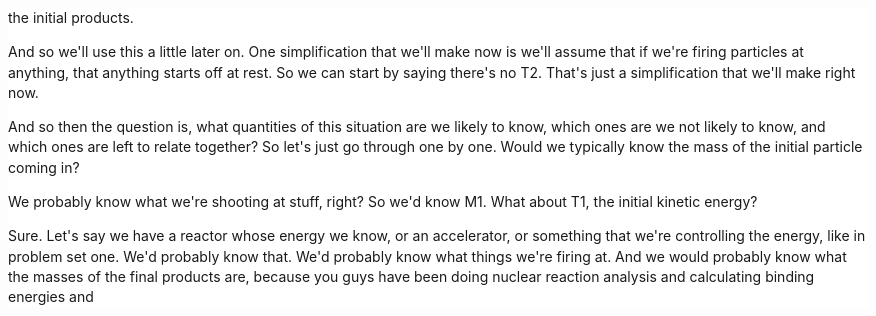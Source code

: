   <span m="205920">the</span> <span m="206070">initial</span> <span m="206400">products.</span></p><p><span
  m="207770">And</span> <span m="207900">so</span> <span m="208020">we'll</span> <span
  m="208170">use</span> <span m="208440">this</span> <span m="208620">a</span> <span
  m="208680">little</span> <span m="208920">later</span> <span m="209220">on.</span>
  <span m="210480">One</span> <span m="210720">simplification</span> <span m="211500">that</span>
  <span m="211620">we'll</span> <span m="211740">make</span> <span m="212010">now</span>
  <span m="212340">is</span> <span m="212460">we'll</span> <span m="212640">assume</span>
  <span m="213030">that</span> <span m="213180">if</span> <span m="213330">we're</span>
  <span m="213450">firing</span> <span m="213930">particles</span> <span m="214470">at</span>
  <span m="214740">anything,</span> <span m="215670">that</span> <span m="215970">anything</span>
  <span m="216420">starts</span> <span m="216840">off</span> <span m="217050">at</span>
  <span m="217140">rest.</span> <span m="218070">So</span> <span m="218220">we</span>
  <span m="218310">can</span> <span m="218460">start</span> <span m="218790">by</span>
  <span m="219120">saying</span> <span m="219510">there's</span> <span m="219750">no</span>
  <span m="220140">T2.</span> <span m="221880">That's</span> <span m="222060">just</span>
  <span m="222240">a</span> <span m="222300">simplification</span> <span m="223140">that</span>
  <span m="223230">we'll</span> <span m="223350">make</span> <span m="223590">right</span>
  <span m="223770">now.</span></p><p><span m="225940">And</span> <span m="225960">so</span>
  <span m="226080">then</span> <span m="226290">the</span> <span m="226380">question</span>
  <span m="226890">is,</span> <span m="227670">what</span> <span m="227880">quantities</span>
  <span m="228720">of</span> <span m="228870">this</span> <span m="229020">situation</span>
  <span m="229710">are</span> <span m="229860">we</span> <span m="230040">likely</span>
  <span m="230430">to</span> <span m="230580">know,</span> <span m="231480">which</span>
  <span m="231720">ones</span> <span m="231930">are</span> <span m="232020">we</span>
  <span m="232140">not</span> <span m="232380">likely</span> <span m="232740">to</span>
  <span m="232830">know,</span> <span m="233070">and</span> <span m="233160">which</span>
  <span m="233400">ones</span> <span m="233610">are</span> <span m="233730">left</span>
  <span m="234060">to</span> <span m="234210">relate</span> <span m="234540">together?</span>
  <span m="235470">So</span> <span m="235590">let's</span> <span m="235740">just</span>
  <span m="235890">go</span> <span m="236040">through</span> <span m="236220">one</span>
  <span m="236460">by</span> <span m="236640">one.</span> <span m="237630">Would</span>
  <span m="237810">we</span> <span m="237930">typically</span> <span m="238410">know</span>
  <span m="238770">the</span> <span m="238890">mass</span> <span m="239430">of</span>
  <span m="239640">the</span> <span m="239790">initial</span> <span m="240150">particle</span>
  <span m="240600">coming</span> <span m="240930">in?</span></p><p><span m="243240">We</span>
  <span m="243360">probably</span> <span m="243780">know</span> <span m="243960">what</span>
  <span m="244110">we're</span> <span m="244230">shooting</span> <span m="244590">at</span>
  <span m="244680">stuff,</span> <span m="245010">right?</span> <span m="245220">So</span>
  <span m="245370">we'd</span> <span m="245490">know</span> <span m="245730">M1.</span>
  <span m="247140">What</span> <span m="247290">about</span> <span m="247530">T1,</span>
  <span m="248190">the</span> <span m="248310">initial</span> <span m="248580">kinetic</span>
  <span m="248940">energy?</span></p><p><span m="251260">Sure.</span> <span m="251460">Let's</span>
  <span m="251610">say</span> <span m="251820">we</span> <span m="251940">have</span>
  <span m="252090">a</span> <span m="252150">reactor</span> <span m="253080">whose</span>
  <span m="253440">energy</span> <span m="253800">we</span> <span m="253920">know,</span>
  <span m="254100">or</span> <span m="254220">an</span> <span m="254310">accelerator,</span>
  <span m="255420">or</span> <span m="255510">something</span> <span m="255810">that</span>
  <span m="255900">we're</span> <span m="255990">controlling</span> <span m="256529">the</span>
  <span m="256620">energy,</span> <span m="256980">like</span> <span m="257160">in</span>
  <span m="257279">problem</span> <span m="257700">set</span> <span m="257820">one.</span>
  <span m="258540">We'd</span> <span m="258660">probably</span> <span m="259140">know</span>
  <span m="259320">that.</span> <span m="260339">We'd</span> <span m="260459">probably</span>
  <span m="260940">know</span> <span m="261120">what</span> <span m="261300">things</span>
  <span m="261660">we're</span> <span m="261839">firing</span> <span m="262830">at.</span>
  <span m="264130">And</span> <span m="264270">we</span> <span m="264360">would</span>
  <span m="264510">probably</span> <span m="265080">know</span> <span m="265620">what</span>
  <span m="265950">the</span> <span m="267000">masses</span> <span m="267510">of</span>
  <span m="267600">the</span> <span m="267690">final</span> <span m="268140">products</span>
  <span m="268650">are,</span> <span m="268900">because</span> <span m="269280">you</span>
  <span m="269370">guys</span> <span m="269640">have</span> <span m="269760">been</span>
  <span m="269880">doing</span> <span m="270180">nuclear</span> <span m="270570">reaction</span>
  <span m="271230">analysis</span> <span m="272370">and</span> <span m="273180">calculating</span>
  <span m="273780">binding</span> <span m="274200">energies</span> <span m="274590">and</span>